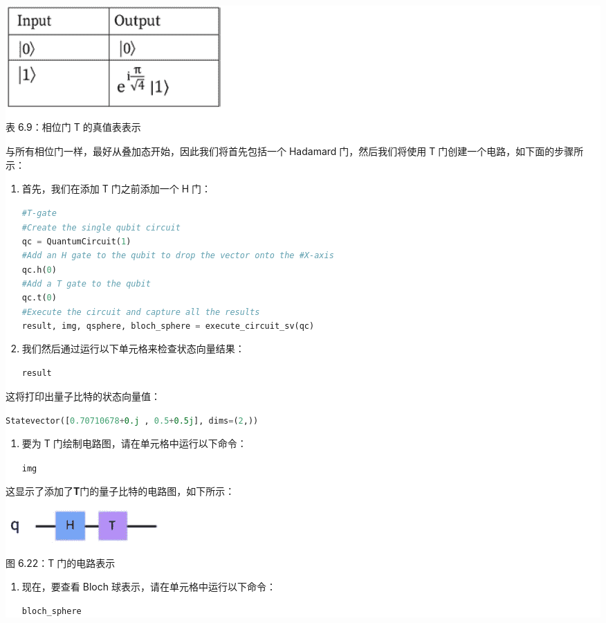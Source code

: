 ![表 6.9 – 相位门 T 的真值表表示](img/Table_06_09.png)

表 6.9：相位门 T 的真值表表示

与所有相位门一样，最好从叠加态开始，因此我们将首先包括一个 Hadamard 门，然后我们将使用 T 门创建一个电路，如下面的步骤所示：

1.  首先，我们在添加 T 门之前添加一个 H 门：

    ```py
    #T-gate
    #Create the single qubit circuit
    qc = QuantumCircuit(1)
    #Add an H gate to the qubit to drop the vector onto the #X-axis
    qc.h(0)
    #Add a T gate to the qubit
    qc.t(0)
    #Execute the circuit and capture all the results
    result, img, qsphere, bloch_sphere = execute_circuit_sv(qc) 
    ```

1.  我们然后通过运行以下单元格来检查状态向量结果：

    ```py
    result 
    ```

这将打印出量子比特的状态向量值：

```py
Statevector([0.70710678+0.j , 0.5+0.5j], dims=(2,)) 
```

1.  要为 T 门绘制电路图，请在单元格中运行以下命令：

    ```py
    img 
    ```

这显示了添加了**T**门的量子比特的电路图，如下所示：

![图 6.16 – T 门的电路表示](img/B18420_06_22.png)

图 6.22：T 门的电路表示

1.  现在，要查看 Bloch 球表示，请在单元格中运行以下命令：

    ```py
    bloch_sphere 
    ```
